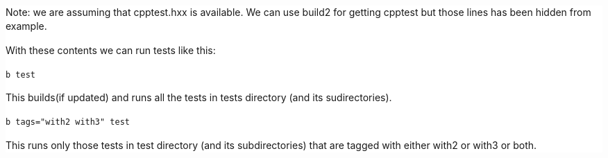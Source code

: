 Note: we are assuming that cpptest.hxx is available. We can use build2 for
getting cpptest but those lines has been hidden from example.

With these contents we can run tests like this:

```
b test
```

This builds(if updated) and runs all the tests in tests directory (and its sudirectories).

```
b tags="with2 with3" test
```

This runs only those tests in test directory (and its subdirectories) that are
tagged with either with2 or with3 or both.
